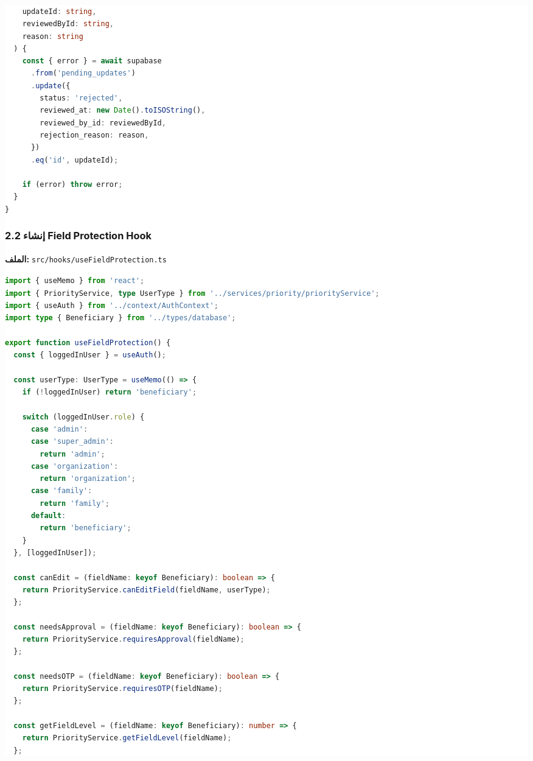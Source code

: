 ```typescript
    updateId: string,
    reviewedById: string,
    reason: string
  ) {
    const { error } = await supabase
      .from('pending_updates')
      .update({
        status: 'rejected',
        reviewed_at: new Date().toISOString(),
        reviewed_by_id: reviewedById,
        rejection_reason: reason,
      })
      .eq('id', updateId);

    if (error) throw error;
  }
}
```

### 2.2 إنشاء Field Protection Hook

**الملف:** `src/hooks/useFieldProtection.ts`

```typescript
import { useMemo } from 'react';
import { PriorityService, type UserType } from '../services/priority/priorityService';
import { useAuth } from '../context/AuthContext';
import type { Beneficiary } from '../types/database';

export function useFieldProtection() {
  const { loggedInUser } = useAuth();

  const userType: UserType = useMemo(() => {
    if (!loggedInUser) return 'beneficiary';

    switch (loggedInUser.role) {
      case 'admin':
      case 'super_admin':
        return 'admin';
      case 'organization':
        return 'organization';
      case 'family':
        return 'family';
      default:
        return 'beneficiary';
    }
  }, [loggedInUser]);

  const canEdit = (fieldName: keyof Beneficiary): boolean => {
    return PriorityService.canEditField(fieldName, userType);
  };

  const needsApproval = (fieldName: keyof Beneficiary): boolean => {
    return PriorityService.requiresApproval(fieldName);
  };

  const needsOTP = (fieldName: keyof Beneficiary): boolean => {
    return PriorityService.requiresOTP(fieldName);
  };

  const getFieldLevel = (fieldName: keyof Beneficiary): number => {
    return PriorityService.getFieldLevel(fieldName);
  };

```